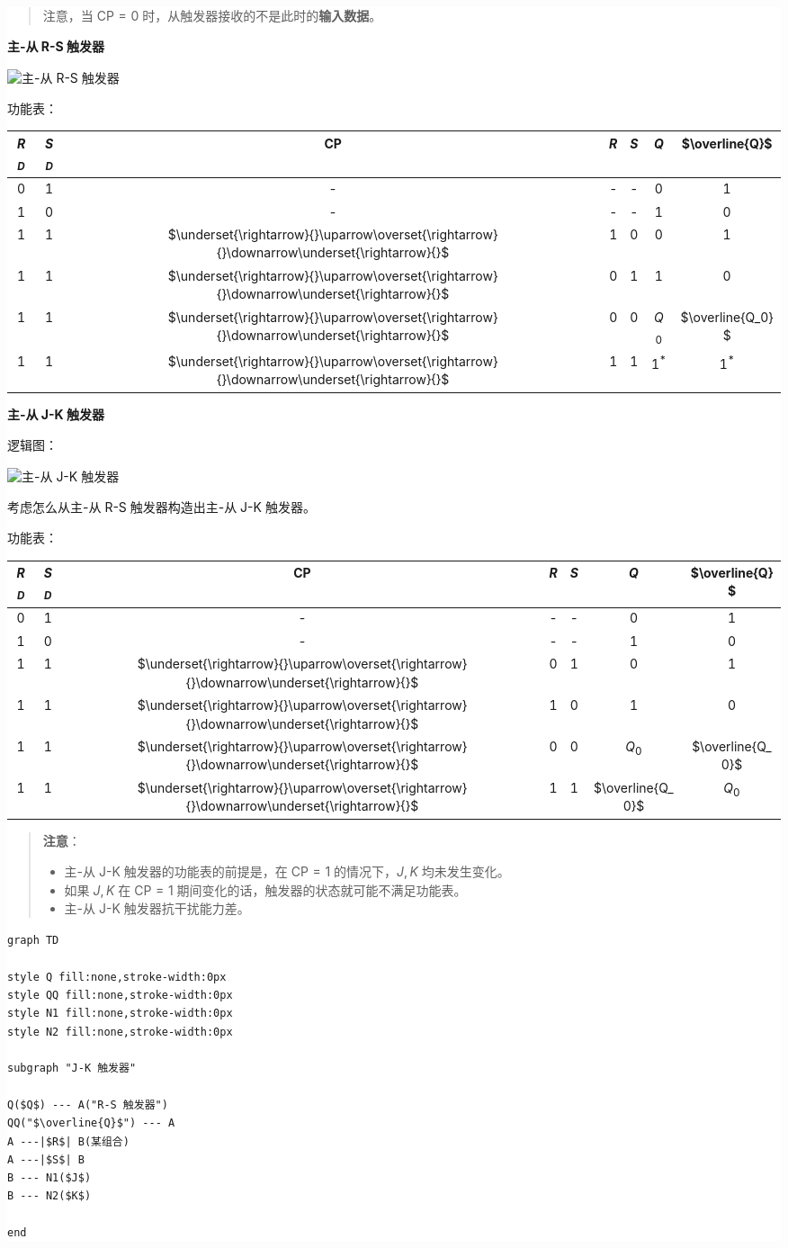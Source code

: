 > 注意，当 $\text{CP} = 0$ 时，从触发器接收的不是此时的**输入数据**。

**主-从 R-S 触发器**

![主-从 R-S 触发器](https://raw.githubusercontent.com/leverimmy/My-Blog/refs/heads/main/source/gallery/Shuziluoji-Yu-Shuzijichengdianlu/4-M-S-R-S.png)

功能表：

| $R_D$ | $S_D$ |                         $\text{CP}$                          | $R$  | $S$  |  $Q$  |  $\overline{Q}$  |
| :---: | :---: | :----------------------------------------------------------: | :--: | :--: | :---: | :--------------: |
|  $0$  |  $1$  |                              -                               |  -   |  -   |  $0$  |       $1$        |
|  $1$  |  $0$  |                              -                               |  -   |  -   |  $1$  |       $0$        |
|  $1$  |  $1$  | $\underset{\rightarrow}{}\uparrow\overset{\rightarrow}{}\downarrow\underset{\rightarrow}{}$ | $1$  | $0$  |  $0$  |       $1$        |
|  $1$  |  $1$  | $\underset{\rightarrow}{}\uparrow\overset{\rightarrow}{}\downarrow\underset{\rightarrow}{}$ | $0$  | $1$  |  $1$  |       $0$        |
|  $1$  |  $1$  | $\underset{\rightarrow}{}\uparrow\overset{\rightarrow}{}\downarrow\underset{\rightarrow}{}$ | $0$  | $0$  | $Q_0$ | $\overline{Q_0}$ |
|  $1$  |  $1$  | $\underset{\rightarrow}{}\uparrow\overset{\rightarrow}{}\downarrow\underset{\rightarrow}{}$ | $1$  | $1$  | $1^*$ |      $1^*$       |

**主-从 J-K 触发器**

逻辑图：

![主-从 J-K 触发器](https://raw.githubusercontent.com/leverimmy/My-Blog/refs/heads/main/source/gallery/Shuziluoji-Yu-Shuzijichengdianlu/4-M-S-J-K.png)

考虑怎么从主-从 R-S 触发器构造出主-从 J-K 触发器。

功能表：

| $R_D$ | $S_D$ |                         $\text{CP}$                          | $R$  | $S$  |       $Q$        |  $\overline{Q}$  |
| :---: | :---: | :----------------------------------------------------------: | :--: | :--: | :--------------: | :--------------: |
|  $0$  |  $1$  |                              -                               |  -   |  -   |       $0$        |       $1$        |
|  $1$  |  $0$  |                              -                               |  -   |  -   |       $1$        |       $0$        |
|  $1$  |  $1$  | $\underset{\rightarrow}{}\uparrow\overset{\rightarrow}{}\downarrow\underset{\rightarrow}{}$ | $0$  | $1$  |       $0$        |       $1$        |
|  $1$  |  $1$  | $\underset{\rightarrow}{}\uparrow\overset{\rightarrow}{}\downarrow\underset{\rightarrow}{}$ | $1$  | $0$  |       $1$        |       $0$        |
|  $1$  |  $1$  | $\underset{\rightarrow}{}\uparrow\overset{\rightarrow}{}\downarrow\underset{\rightarrow}{}$ | $0$  | $0$  |      $Q_0$       | $\overline{Q_0}$ |
|  $1$  |  $1$  | $\underset{\rightarrow}{}\uparrow\overset{\rightarrow}{}\downarrow\underset{\rightarrow}{}$ | $1$  | $1$  | $\overline{Q_0}$ |      $Q_0$       |

> **注意**：
>
> - 主-从 J-K 触发器的功能表的前提是，在 $\text{CP} = 1$ 的情况下，$J, K$ 均未发生变化。
> - 如果 $J, K$ 在 $\text{CP} = 1$ 期间变化的话，触发器的状态就可能不满足功能表。
> - 主-从 J-K 触发器抗干扰能力差。

```mermaid
graph TD

style Q fill:none,stroke-width:0px
style QQ fill:none,stroke-width:0px
style N1 fill:none,stroke-width:0px
style N2 fill:none,stroke-width:0px

subgraph "J-K 触发器"

Q($Q$) --- A("R-S 触发器")
QQ("$\overline{Q}$") --- A
A ---|$R$| B(某组合)
A ---|$S$| B
B --- N1($J$)
B --- N2($K$)

end
```